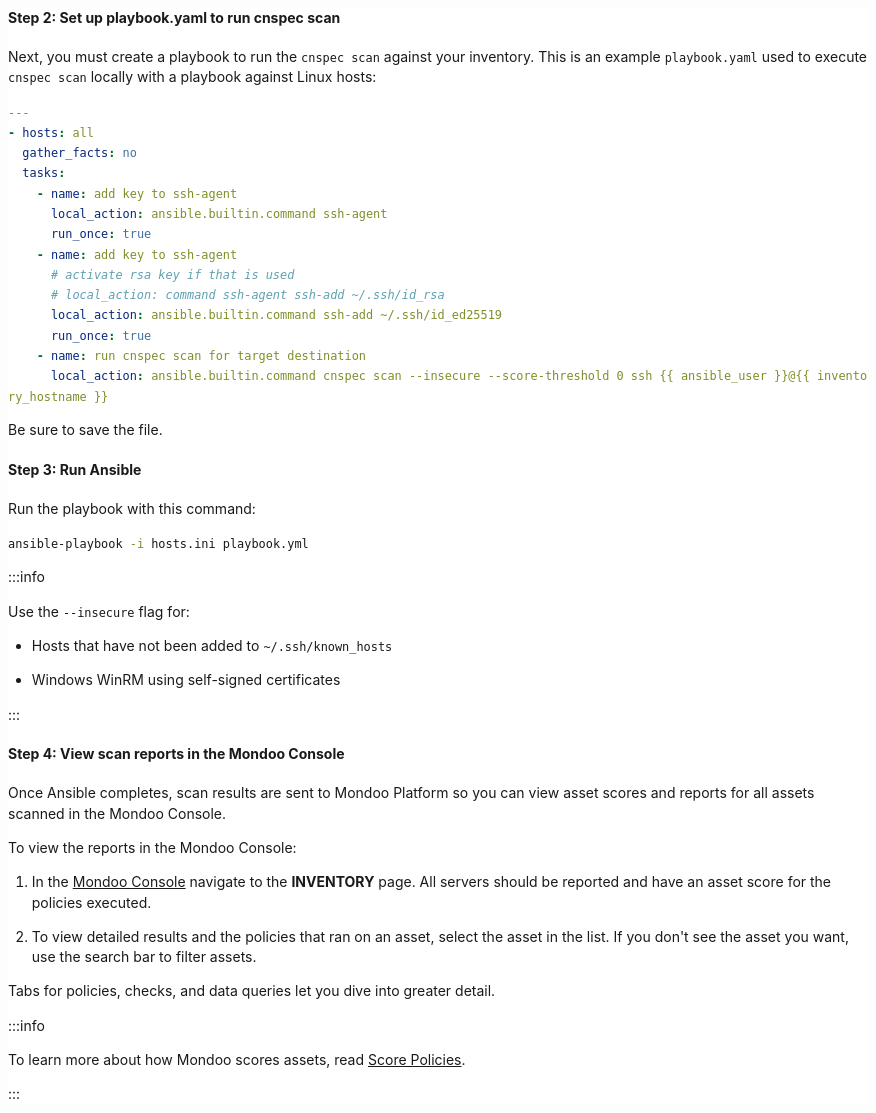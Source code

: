 #### Step 2: Set up playbook.yaml to run cnspec scan

Next, you must create a playbook to run the `cnspec scan` against your inventory. This is an example `playbook.yaml` used to execute `cnspec scan` locally with a playbook against Linux hosts:

```yaml title="Example playbook.yml for executing cnspec scan against Linux hosts"
---
- hosts: all
  gather_facts: no
  tasks:
    - name: add key to ssh-agent
      local_action: ansible.builtin.command ssh-agent
      run_once: true
    - name: add key to ssh-agent
      # activate rsa key if that is used
      # local_action: command ssh-agent ssh-add ~/.ssh/id_rsa
      local_action: ansible.builtin.command ssh-add ~/.ssh/id_ed25519
      run_once: true
    - name: run cnspec scan for target destination
      local_action: ansible.builtin.command cnspec scan --insecure --score-threshold 0 ssh {{ ansible_user }}@{{ inventory_hostname }}
```

Be sure to save the file.

#### Step 3: Run Ansible

Run the playbook with this command:

```bash title="Command Line"
ansible-playbook -i hosts.ini playbook.yml
```

:::info

Use the `--insecure` flag for:

- Hosts that have not been added to `~/.ssh/known_hosts`

- Windows WinRM using self-signed certificates

:::

#### Step 4: View scan reports in the Mondoo Console

Once Ansible completes, scan results are sent to Mondoo Platform so you can view asset scores and reports for all assets scanned in the Mondoo Console.

To view the reports in the Mondoo Console:

1. In the [Mondoo Console](https://console.mondoo.com) navigate to the **INVENTORY** page. All servers should be reported and have an asset score for the policies executed.

2. To view detailed results and the policies that ran on an asset, select the asset in the list. If you don't see the asset you want, use the search bar to filter assets.

Tabs for policies, checks, and data queries let you dive into greater detail.

:::info

To learn more about how Mondoo scores assets, read [Score Policies](/cnspec/cnspec-policies/write/policy-scoring/).

:::
